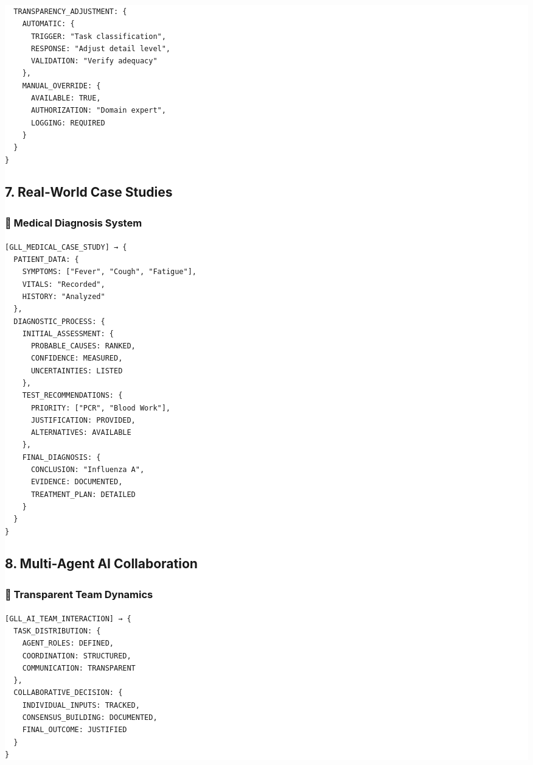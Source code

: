 ```gll
  TRANSPARENCY_ADJUSTMENT: {
    AUTOMATIC: {
      TRIGGER: "Task classification",
      RESPONSE: "Adjust detail level",
      VALIDATION: "Verify adequacy"
    },
    MANUAL_OVERRIDE: {
      AVAILABLE: TRUE,
      AUTHORIZATION: "Domain expert",
      LOGGING: REQUIRED
    }
  }
}
```

## 7. Real-World Case Studies

### 📌 Medical Diagnosis System
```gll
[GLL_MEDICAL_CASE_STUDY] → {
  PATIENT_DATA: {
    SYMPTOMS: ["Fever", "Cough", "Fatigue"],
    VITALS: "Recorded",
    HISTORY: "Analyzed"
  },
  DIAGNOSTIC_PROCESS: {
    INITIAL_ASSESSMENT: {
      PROBABLE_CAUSES: RANKED,
      CONFIDENCE: MEASURED,
      UNCERTAINTIES: LISTED
    },
    TEST_RECOMMENDATIONS: {
      PRIORITY: ["PCR", "Blood Work"],
      JUSTIFICATION: PROVIDED,
      ALTERNATIVES: AVAILABLE
    },
    FINAL_DIAGNOSIS: {
      CONCLUSION: "Influenza A",
      EVIDENCE: DOCUMENTED,
      TREATMENT_PLAN: DETAILED
    }
  }
}
```

## 8. Multi-Agent AI Collaboration

### 📌 Transparent Team Dynamics
```gll
[GLL_AI_TEAM_INTERACTION] → {
  TASK_DISTRIBUTION: {
    AGENT_ROLES: DEFINED,
    COORDINATION: STRUCTURED,
    COMMUNICATION: TRANSPARENT
  },
  COLLABORATIVE_DECISION: {
    INDIVIDUAL_INPUTS: TRACKED,
    CONSENSUS_BUILDING: DOCUMENTED,
    FINAL_OUTCOME: JUSTIFIED
  }
}
```
